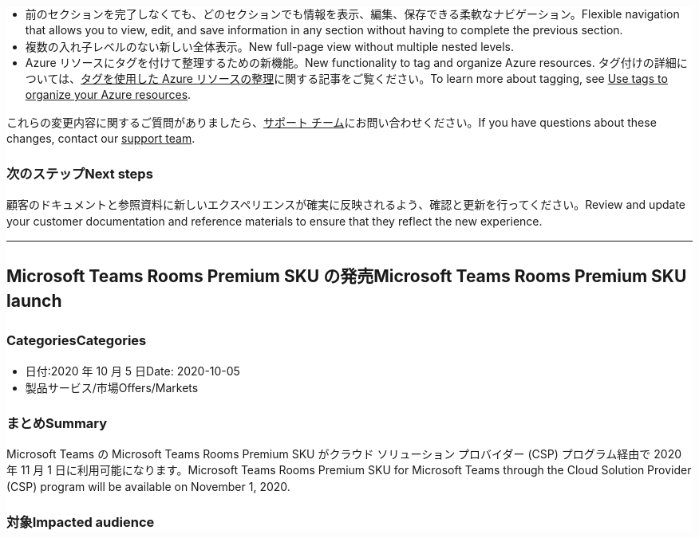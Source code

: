 - <span data-ttu-id="53828-387">前のセクションを完了しなくても、どのセクションでも情報を表示、編集、保存できる柔軟なナビゲーション。</span><span class="sxs-lookup"><span data-stu-id="53828-387">Flexible navigation that allows you to view, edit, and save information in any section without having to complete the previous section.</span></span>
- <span data-ttu-id="53828-388">複数の入れ子レベルのない新しい全体表示。</span><span class="sxs-lookup"><span data-stu-id="53828-388">New full-page view without multiple nested levels.</span></span>
- <span data-ttu-id="53828-389">Azure リソースにタグを付けて整理するための新機能。</span><span class="sxs-lookup"><span data-stu-id="53828-389">New functionality to tag and organize Azure resources.</span></span> <span data-ttu-id="53828-390">タグ付けの詳細については、[タグを使用した Azure リソースの整理](/azure/azure-resource-manager/management/tag-resources)に関する記事をご覧ください。</span><span class="sxs-lookup"><span data-stu-id="53828-390">To learn more about tagging, see [Use tags to organize your Azure resources](/azure/azure-resource-manager/management/tag-resources).</span></span>

<span data-ttu-id="53828-391">これらの変更内容に関するご質問がありましたら、[サポート チーム](https://aka.ms/marketplacepublishersupport)にお問い合わせください。</span><span class="sxs-lookup"><span data-stu-id="53828-391">If you have questions about these changes, contact our [support team](https://aka.ms/marketplacepublishersupport).</span></span>

### <a name="next-steps"></a><span data-ttu-id="53828-392">次のステップ</span><span class="sxs-lookup"><span data-stu-id="53828-392">Next steps</span></span>

<span data-ttu-id="53828-393">顧客のドキュメントと参照資料に新しいエクスペリエンスが確実に反映されるよう、確認と更新を行ってください。</span><span class="sxs-lookup"><span data-stu-id="53828-393">Review and update your customer documentation and reference materials to ensure that they reflect the new experience.</span></span>

________________

## <a name="microsoft-teams-rooms-premium-sku-launch"></a><a name="7"></a><span data-ttu-id="53828-394">Microsoft Teams Rooms Premium SKU の発売</span><span class="sxs-lookup"><span data-stu-id="53828-394">Microsoft Teams Rooms Premium SKU launch</span></span>

### <a name="categories"></a><span data-ttu-id="53828-395">Categories</span><span class="sxs-lookup"><span data-stu-id="53828-395">Categories</span></span>

- <span data-ttu-id="53828-396">日付:2020 年 10 月 5 日</span><span class="sxs-lookup"><span data-stu-id="53828-396">Date: 2020-10-05</span></span>
- <span data-ttu-id="53828-397">製品サービス/市場</span><span class="sxs-lookup"><span data-stu-id="53828-397">Offers/Markets</span></span>
 
### <a name="summary"></a><span data-ttu-id="53828-398">まとめ</span><span class="sxs-lookup"><span data-stu-id="53828-398">Summary</span></span> 

<span data-ttu-id="53828-399">Microsoft Teams の Microsoft Teams Rooms Premium SKU がクラウド ソリューション プロバイダー (CSP) プログラム経由で 2020 年 11 月 1 日に利用可能になります。</span><span class="sxs-lookup"><span data-stu-id="53828-399">Microsoft Teams Rooms Premium SKU for Microsoft Teams through the Cloud Solution Provider (CSP) program will be available on November 1, 2020.</span></span> 

### <a name="impacted-audience"></a><span data-ttu-id="53828-400">対象</span><span class="sxs-lookup"><span data-stu-id="53828-400">Impacted audience</span></span>
